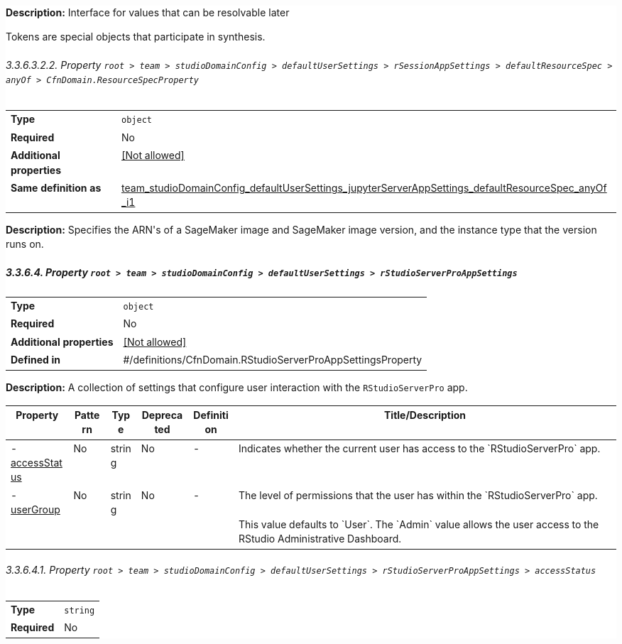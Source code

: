 **Description:** Interface for values that can be resolvable later

Tokens are special objects that participate in synthesis.

###### <a name="team_studioDomainConfig_defaultUserSettings_rSessionAppSettings_defaultResourceSpec_anyOf_i1"></a>3.3.6.3.2.2. Property `root > team > studioDomainConfig > defaultUserSettings > rSessionAppSettings > defaultResourceSpec > anyOf > CfnDomain.ResourceSpecProperty`

|                           |                                                                                                                                                                                                         |
| ------------------------- | ------------------------------------------------------------------------------------------------------------------------------------------------------------------------------------------------------- |
| **Type**                  | `object`                                                                                                                                                                                                |
| **Required**              | No                                                                                                                                                                                                      |
| **Additional properties** | [[Not allowed]](# "Additional Properties not allowed.")                                                                                                                                                 |
| **Same definition as**    | [team_studioDomainConfig_defaultUserSettings_jupyterServerAppSettings_defaultResourceSpec_anyOf_i1](#team_studioDomainConfig_defaultUserSettings_jupyterServerAppSettings_defaultResourceSpec_anyOf_i1) |

**Description:** Specifies the ARN's of a SageMaker image and SageMaker image version, and the instance type that the version runs on.

##### <a name="team_studioDomainConfig_defaultUserSettings_rStudioServerProAppSettings"></a>3.3.6.4. Property `root > team > studioDomainConfig > defaultUserSettings > rStudioServerProAppSettings`

|                           |                                                             |
| ------------------------- | ----------------------------------------------------------- |
| **Type**                  | `object`                                                    |
| **Required**              | No                                                          |
| **Additional properties** | [[Not allowed]](# "Additional Properties not allowed.")     |
| **Defined in**            | #/definitions/CfnDomain.RStudioServerProAppSettingsProperty |

**Description:** A collection of settings that configure user interaction with the `RStudioServerPro` app.

| Property                                                                                                 | Pattern | Type   | Deprecated | Definition | Title/Description                                                                                                                                                                                               |
| -------------------------------------------------------------------------------------------------------- | ------- | ------ | ---------- | ---------- | --------------------------------------------------------------------------------------------------------------------------------------------------------------------------------------------------------------- |
| - [accessStatus](#team_studioDomainConfig_defaultUserSettings_rStudioServerProAppSettings_accessStatus ) | No      | string | No         | -          | Indicates whether the current user has access to the \`RStudioServerPro\` app.                                                                                                                                  |
| - [userGroup](#team_studioDomainConfig_defaultUserSettings_rStudioServerProAppSettings_userGroup )       | No      | string | No         | -          | The level of permissions that the user has within the \`RStudioServerPro\` app.<br /><br />This value defaults to \`User\`. The \`Admin\` value allows the user access to the RStudio Administrative Dashboard. |

###### <a name="team_studioDomainConfig_defaultUserSettings_rStudioServerProAppSettings_accessStatus"></a>3.3.6.4.1. Property `root > team > studioDomainConfig > defaultUserSettings > rStudioServerProAppSettings > accessStatus`

|              |          |
| ------------ | -------- |
| **Type**     | `string` |
| **Required** | No       |
